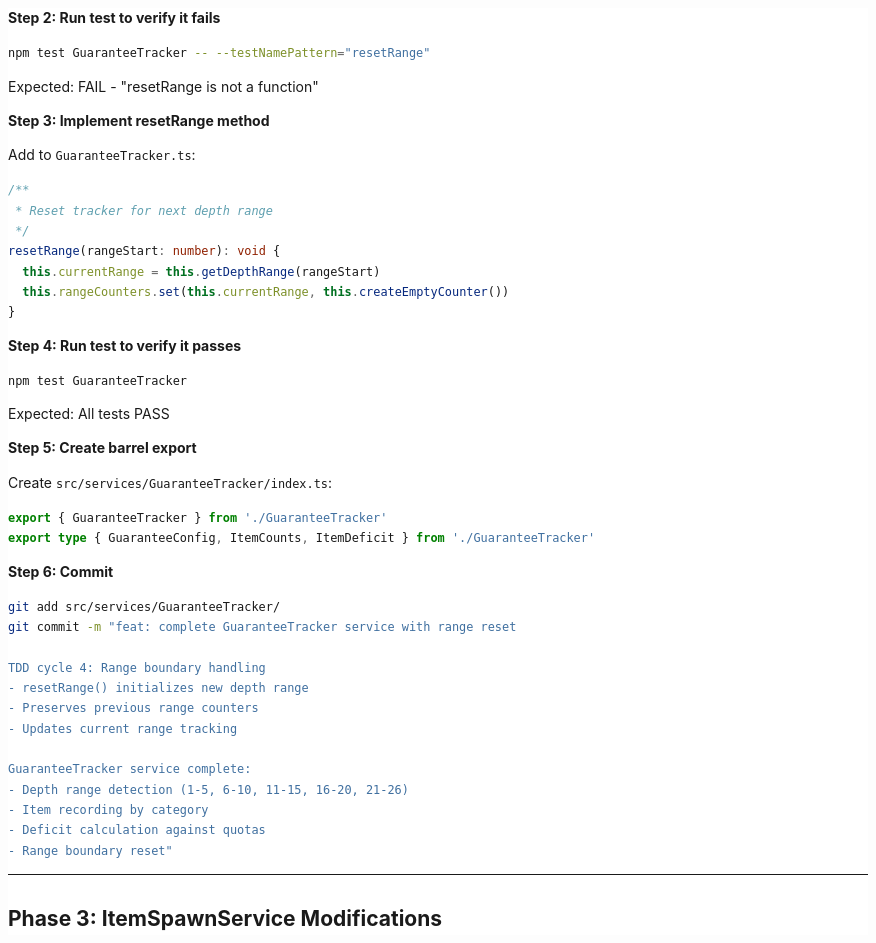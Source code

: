 **Step 2: Run test to verify it fails**

```bash
npm test GuaranteeTracker -- --testNamePattern="resetRange"
```

Expected: FAIL - "resetRange is not a function"

**Step 3: Implement resetRange method**

Add to `GuaranteeTracker.ts`:

```typescript
/**
 * Reset tracker for next depth range
 */
resetRange(rangeStart: number): void {
  this.currentRange = this.getDepthRange(rangeStart)
  this.rangeCounters.set(this.currentRange, this.createEmptyCounter())
}
```

**Step 4: Run test to verify it passes**

```bash
npm test GuaranteeTracker
```

Expected: All tests PASS

**Step 5: Create barrel export**

Create `src/services/GuaranteeTracker/index.ts`:

```typescript
export { GuaranteeTracker } from './GuaranteeTracker'
export type { GuaranteeConfig, ItemCounts, ItemDeficit } from './GuaranteeTracker'
```

**Step 6: Commit**

```bash
git add src/services/GuaranteeTracker/
git commit -m "feat: complete GuaranteeTracker service with range reset

TDD cycle 4: Range boundary handling
- resetRange() initializes new depth range
- Preserves previous range counters
- Updates current range tracking

GuaranteeTracker service complete:
- Depth range detection (1-5, 6-10, 11-15, 16-20, 21-26)
- Item recording by category
- Deficit calculation against quotas
- Range boundary reset"
```

---

## Phase 3: ItemSpawnService Modifications
